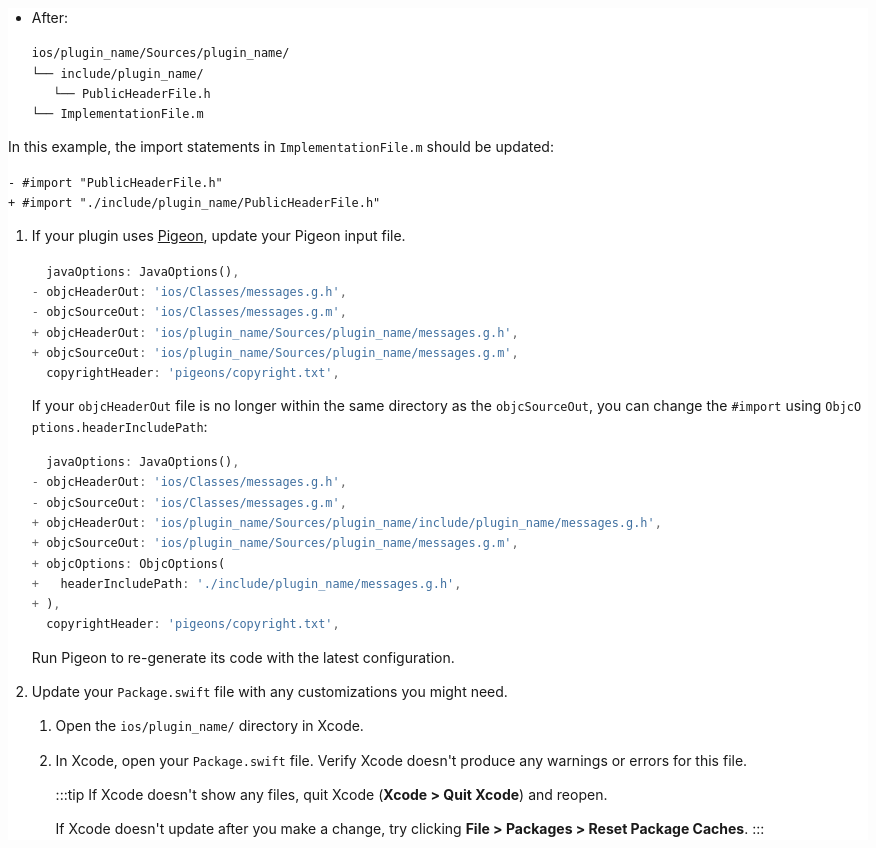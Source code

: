    * After:

     ```plaintext highlightLines=2
     ios/plugin_name/Sources/plugin_name/
     └── include/plugin_name/
        └── PublicHeaderFile.h
     └── ImplementationFile.m
     ```

   In this example, the import statements in `ImplementationFile.m`
   should be updated:

   ```objc title="Sources/plugin_name/ImplementationFile.m" diff
   - #import "PublicHeaderFile.h"
   + #import "./include/plugin_name/PublicHeaderFile.h"
   ```

1. If your plugin uses [Pigeon][], update your Pigeon input file.

   ```dart title="pigeons/messages.dart" diff
     javaOptions: JavaOptions(),
   - objcHeaderOut: 'ios/Classes/messages.g.h',
   - objcSourceOut: 'ios/Classes/messages.g.m',
   + objcHeaderOut: 'ios/plugin_name/Sources/plugin_name/messages.g.h',
   + objcSourceOut: 'ios/plugin_name/Sources/plugin_name/messages.g.m',
     copyrightHeader: 'pigeons/copyright.txt',
   ```

   If your `objcHeaderOut` file is no longer within the same directory as the
   `objcSourceOut`, you can change the `#import` using
   `ObjcOptions.headerIncludePath`:

   ```dart title="pigeons/messages.dart" diff
     javaOptions: JavaOptions(),
   - objcHeaderOut: 'ios/Classes/messages.g.h',
   - objcSourceOut: 'ios/Classes/messages.g.m',
   + objcHeaderOut: 'ios/plugin_name/Sources/plugin_name/include/plugin_name/messages.g.h',
   + objcSourceOut: 'ios/plugin_name/Sources/plugin_name/messages.g.m',
   + objcOptions: ObjcOptions(
   +   headerIncludePath: './include/plugin_name/messages.g.h',
   + ),
     copyrightHeader: 'pigeons/copyright.txt',
   ```

   Run Pigeon to re-generate its code with the latest configuration.

1. Update your `Package.swift` file with any customizations you might need.

   1. Open the `ios/plugin_name/` directory in Xcode.

   1. In Xcode, open your `Package.swift` file.
      Verify Xcode doesn't produce any warnings or errors for this file.

      :::tip
      If Xcode doesn't show any files, quit Xcode (**Xcode > Quit Xcode**) and
      reopen.

      If Xcode doesn't update after you make a change, try clicking
      **File > Packages > Reset Package Caches**.
      :::


   [supported platforms]: https://developer.apple.com/documentation/packagedescription/supportedplatform
[enableSPM]: /packages-and-plugins/swift-package-manager/for-plugin-authors#how-to-turn-on-swift-package-manager
[`PrivacyInfo.xcprivacy` file]: https://developer.apple.com/documentation/bundleresources/privacy_manifest_files
[`public_header_files`]: https://guides.cocoapods.org/syntax/podspec.html#public_header_files
[Swift Package Manager's documentation]: {{site.github}}/apple/swift-package-manager/blob/main/Documentation/Usage.md#creating-c-language-targets
[Pigeon]: https://pub.dev/packages/pigeon
[CocoaPods `dependency`]: https://guides.cocoapods.org/syntax/podspec.html#dependency
[Swift Package Manager dependencies]: https://developer.apple.com/documentation/packagedescription/package/dependency
[not recommended by Apple]: https://developer.apple.com/documentation/packagedescription/product/library(name:type:targets:)
[Product]: https://developer.apple.com/documentation/packagedescription/product
[Bundling resources]: https://developer.apple.com/documentation/xcode/bundling-resources-with-a-swift-package#Explicitly-declare-or-exclude-resources
[Xcode resource detection]: https://developer.apple.com/documentation/xcode/bundling-resources-with-a-swift-package#:~:text=Xcode%20detects%20common%20resource%20types%20for%20Apple%20platforms%20and%20treats%20them%20as%20a%20resource%20automatically
[removeSPM]: /packages-and-plugins/swift-package-manager/for-app-developers#how-to-remove-swift-package-manager-integration
[update unit tests in the plugin's example app]: /packages-and-plugins/swift-package-manager/for-plugin-authors/#how-to-update-unit-tests-in-a-plugins-example-app
[testing plugins]: https://docs.flutter.dev/testing/testing-plugins